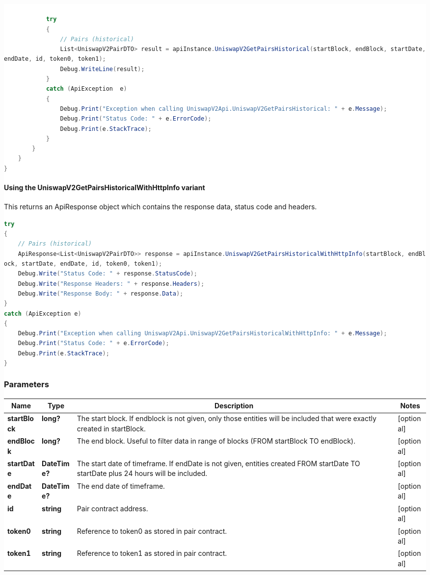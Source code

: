 ```csharp

            try
            {
                // Pairs (historical)
                List<UniswapV2PairDTO> result = apiInstance.UniswapV2GetPairsHistorical(startBlock, endBlock, startDate, endDate, id, token0, token1);
                Debug.WriteLine(result);
            }
            catch (ApiException  e)
            {
                Debug.Print("Exception when calling UniswapV2Api.UniswapV2GetPairsHistorical: " + e.Message);
                Debug.Print("Status Code: " + e.ErrorCode);
                Debug.Print(e.StackTrace);
            }
        }
    }
}
```

#### Using the UniswapV2GetPairsHistoricalWithHttpInfo variant
This returns an ApiResponse object which contains the response data, status code and headers.

```csharp
try
{
    // Pairs (historical)
    ApiResponse<List<UniswapV2PairDTO>> response = apiInstance.UniswapV2GetPairsHistoricalWithHttpInfo(startBlock, endBlock, startDate, endDate, id, token0, token1);
    Debug.Write("Status Code: " + response.StatusCode);
    Debug.Write("Response Headers: " + response.Headers);
    Debug.Write("Response Body: " + response.Data);
}
catch (ApiException e)
{
    Debug.Print("Exception when calling UniswapV2Api.UniswapV2GetPairsHistoricalWithHttpInfo: " + e.Message);
    Debug.Print("Status Code: " + e.ErrorCode);
    Debug.Print(e.StackTrace);
}
```

### Parameters

| Name | Type | Description | Notes |
|------|------|-------------|-------|
| **startBlock** | **long?** | The start block. If endblock is not given, only those entities will be included that were exactly created in startBlock. | [optional]  |
| **endBlock** | **long?** | The end block. Useful to filter data in range of blocks (FROM startBlock TO endBlock). | [optional]  |
| **startDate** | **DateTime?** | The start date of timeframe. If endDate is not given, entities created FROM startDate TO startDate plus 24 hours will be included. | [optional]  |
| **endDate** | **DateTime?** | The end date of timeframe. | [optional]  |
| **id** | **string** | Pair contract address. | [optional]  |
| **token0** | **string** | Reference to token0 as stored in pair contract. | [optional]  |
| **token1** | **string** | Reference to token1 as stored in pair contract. | [optional]  |
